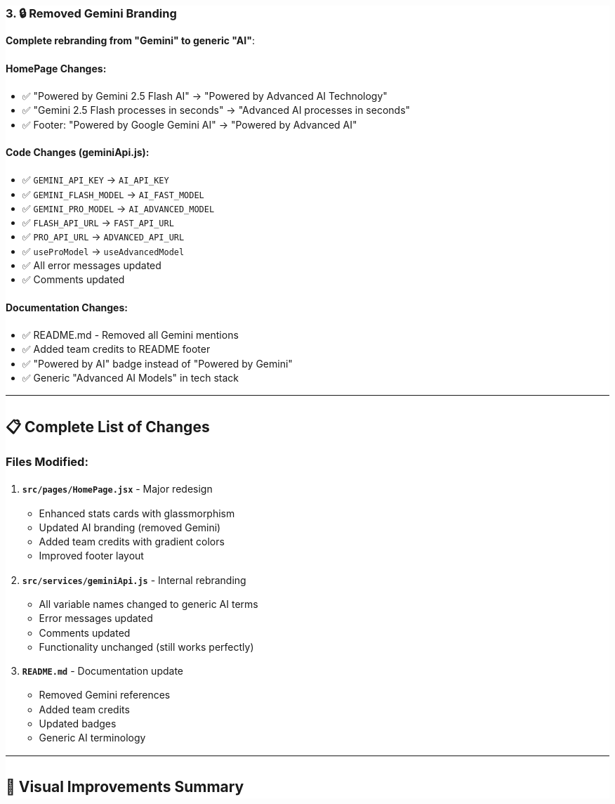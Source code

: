 
### 3. 🔒 Removed Gemini Branding

**Complete rebranding from "Gemini" to generic "AI"**:

#### HomePage Changes:
- ✅ "Powered by Gemini 2.5 Flash AI" → "Powered by Advanced AI Technology"
- ✅ "Gemini 2.5 Flash processes in seconds" → "Advanced AI processes in seconds"
- ✅ Footer: "Powered by Google Gemini AI" → "Powered by Advanced AI"

#### Code Changes (geminiApi.js):
- ✅ `GEMINI_API_KEY` → `AI_API_KEY`
- ✅ `GEMINI_FLASH_MODEL` → `AI_FAST_MODEL`
- ✅ `GEMINI_PRO_MODEL` → `AI_ADVANCED_MODEL`
- ✅ `FLASH_API_URL` → `FAST_API_URL`
- ✅ `PRO_API_URL` → `ADVANCED_API_URL`
- ✅ `useProModel` → `useAdvancedModel`
- ✅ All error messages updated
- ✅ Comments updated

#### Documentation Changes:
- ✅ README.md - Removed all Gemini mentions
- ✅ Added team credits to README footer
- ✅ "Powered by AI" badge instead of "Powered by Gemini"
- ✅ Generic "Advanced AI Models" in tech stack

---

## 📋 Complete List of Changes

### Files Modified:

1. **`src/pages/HomePage.jsx`** - Major redesign
   - Enhanced stats cards with glassmorphism
   - Updated AI branding (removed Gemini)
   - Added team credits with gradient colors
   - Improved footer layout

2. **`src/services/geminiApi.js`** - Internal rebranding
   - All variable names changed to generic AI terms
   - Error messages updated
   - Comments updated
   - Functionality unchanged (still works perfectly)

3. **`README.md`** - Documentation update
   - Removed Gemini references
   - Added team credits
   - Updated badges
   - Generic AI terminology

---

## 🎨 Visual Improvements Summary
